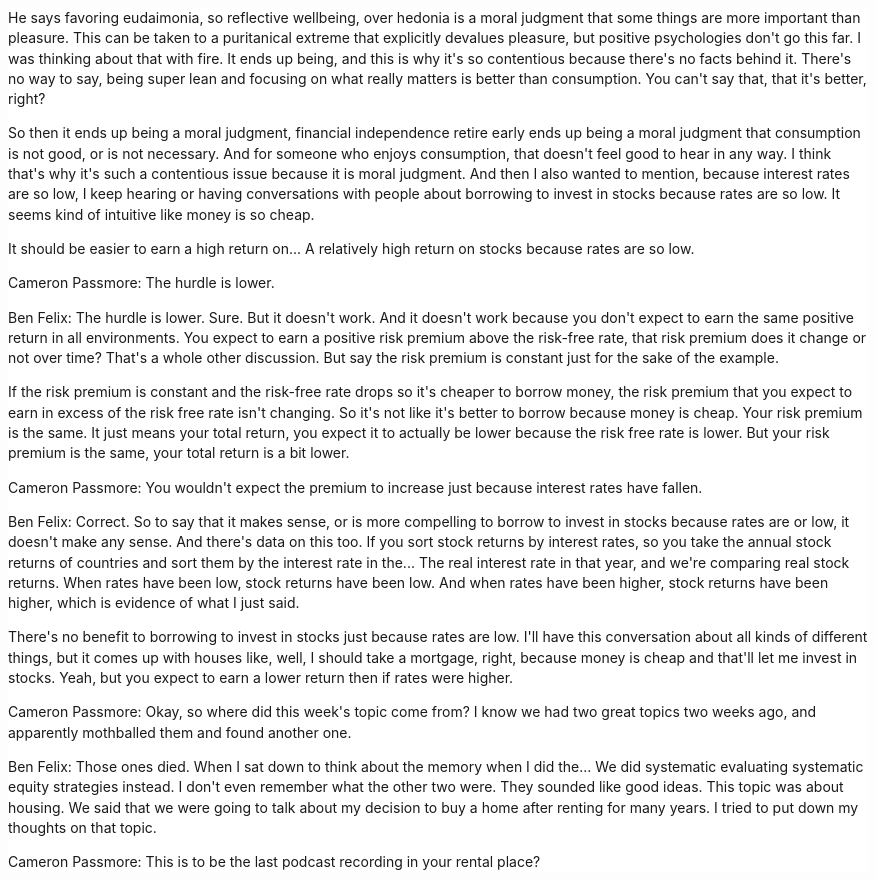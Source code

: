 He says favoring eudaimonia, so reflective wellbeing, over hedonia is a moral judgment that some things are more important than pleasure. This can be taken to a puritanical extreme that explicitly devalues pleasure, but positive psychologies don't go this far. I was thinking about that with fire. It ends up being, and this is why it's so contentious because there's no facts behind it. There's no way to say, being super lean and focusing on what really matters is better than consumption. You can't say that, that it's better, right?

So then it ends up being a moral judgment, financial independence retire early ends up being a moral judgment that consumption is not good, or is not necessary. And for someone who enjoys consumption, that doesn't feel good to hear in any way. I think that's why it's such a contentious issue because it is moral judgment. And then I also wanted to mention, because interest rates are so low, I keep hearing or having conversations with people about borrowing to invest in stocks because rates are so low. It seems kind of intuitive like money is so cheap.

It should be easier to earn a high return on... A relatively high return on stocks because rates are so low.

Cameron Passmore: The hurdle is lower.

Ben Felix: The hurdle is lower. Sure. But it doesn't work. And it doesn't work because you don't expect to earn the same positive return in all environments. You expect to earn a positive risk premium above the risk-free rate, that risk premium does it change or not over time? That's a whole other discussion. But say the risk premium is constant just for the sake of the example.

If the risk premium is constant and the risk-free rate drops so it's cheaper to borrow money, the risk premium that you expect to earn in excess of the risk free rate isn't changing. So it's not like it's better to borrow because money is cheap. Your risk premium is the same. It just means your total return, you expect it to actually be lower because the risk free rate is lower. But your risk premium is the same, your total return is a bit lower.

Cameron Passmore: You wouldn't expect the premium to increase just because interest rates have fallen.

Ben Felix: Correct. So to say that it makes sense, or is more compelling to borrow to invest in stocks because rates are or low, it doesn't make any sense. And there's data on this too. If you sort stock returns by interest rates, so you take the annual stock returns of countries and sort them by the interest rate in the... The real interest rate in that year, and we're comparing real stock returns. When rates have been low, stock returns have been low. And when rates have been higher, stock returns have been higher, which is evidence of what I just said.

There's no benefit to borrowing to invest in stocks just because rates are low. I'll have this conversation about all kinds of different things, but it comes up with houses like, well, I should take a mortgage, right, because money is cheap and that'll let me invest in stocks. Yeah, but you expect to earn a lower return then if rates were higher.

Cameron Passmore: Okay, so where did this week's topic come from? I know we had two great topics two weeks ago, and apparently mothballed them and found another one.

Ben Felix: Those ones died. When I sat down to think about the memory when I did the... We did systematic evaluating systematic equity strategies instead. I don't even remember what the other two were. They sounded like good ideas. This topic was about housing. We said that we were going to talk about my decision to buy a home after renting for many years. I tried to put down my thoughts on that topic.

Cameron Passmore: This is to be the last podcast recording in your rental place?
